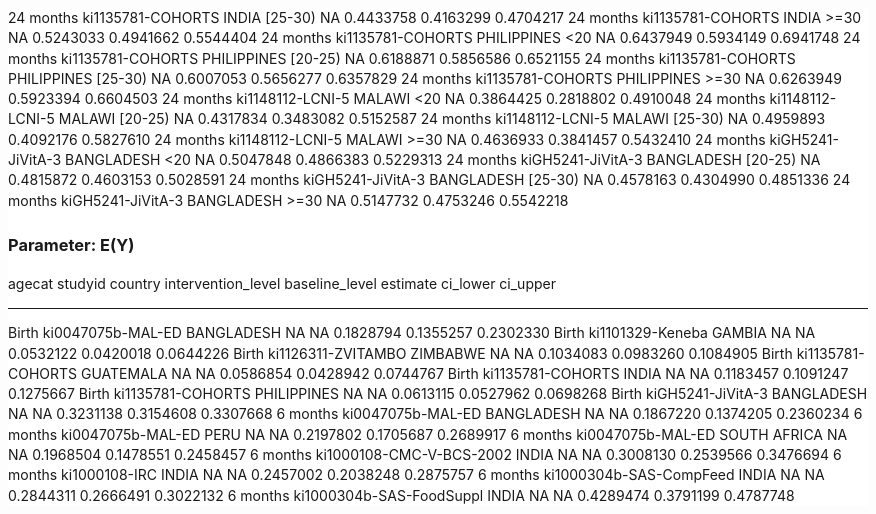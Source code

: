 24 months   ki1135781-COHORTS          INDIA                          [25-30)              NA                0.4433758   0.4163299   0.4704217
24 months   ki1135781-COHORTS          INDIA                          >=30                 NA                0.5243033   0.4941662   0.5544404
24 months   ki1135781-COHORTS          PHILIPPINES                    <20                  NA                0.6437949   0.5934149   0.6941748
24 months   ki1135781-COHORTS          PHILIPPINES                    [20-25)              NA                0.6188871   0.5856586   0.6521155
24 months   ki1135781-COHORTS          PHILIPPINES                    [25-30)              NA                0.6007053   0.5656277   0.6357829
24 months   ki1135781-COHORTS          PHILIPPINES                    >=30                 NA                0.6263949   0.5923394   0.6604503
24 months   ki1148112-LCNI-5           MALAWI                         <20                  NA                0.3864425   0.2818802   0.4910048
24 months   ki1148112-LCNI-5           MALAWI                         [20-25)              NA                0.4317834   0.3483082   0.5152587
24 months   ki1148112-LCNI-5           MALAWI                         [25-30)              NA                0.4959893   0.4092176   0.5827610
24 months   ki1148112-LCNI-5           MALAWI                         >=30                 NA                0.4636933   0.3841457   0.5432410
24 months   kiGH5241-JiVitA-3          BANGLADESH                     <20                  NA                0.5047848   0.4866383   0.5229313
24 months   kiGH5241-JiVitA-3          BANGLADESH                     [20-25)              NA                0.4815872   0.4603153   0.5028591
24 months   kiGH5241-JiVitA-3          BANGLADESH                     [25-30)              NA                0.4578163   0.4304990   0.4851336
24 months   kiGH5241-JiVitA-3          BANGLADESH                     >=30                 NA                0.5147732   0.4753246   0.5542218


### Parameter: E(Y)


agecat      studyid                    country                        intervention_level   baseline_level     estimate    ci_lower    ci_upper
----------  -------------------------  -----------------------------  -------------------  ---------------  ----------  ----------  ----------
Birth       ki0047075b-MAL-ED          BANGLADESH                     NA                   NA                0.1828794   0.1355257   0.2302330
Birth       ki1101329-Keneba           GAMBIA                         NA                   NA                0.0532122   0.0420018   0.0644226
Birth       ki1126311-ZVITAMBO         ZIMBABWE                       NA                   NA                0.1034083   0.0983260   0.1084905
Birth       ki1135781-COHORTS          GUATEMALA                      NA                   NA                0.0586854   0.0428942   0.0744767
Birth       ki1135781-COHORTS          INDIA                          NA                   NA                0.1183457   0.1091247   0.1275667
Birth       ki1135781-COHORTS          PHILIPPINES                    NA                   NA                0.0613115   0.0527962   0.0698268
Birth       kiGH5241-JiVitA-3          BANGLADESH                     NA                   NA                0.3231138   0.3154608   0.3307668
6 months    ki0047075b-MAL-ED          BANGLADESH                     NA                   NA                0.1867220   0.1374205   0.2360234
6 months    ki0047075b-MAL-ED          PERU                           NA                   NA                0.2197802   0.1705687   0.2689917
6 months    ki0047075b-MAL-ED          SOUTH AFRICA                   NA                   NA                0.1968504   0.1478551   0.2458457
6 months    ki1000108-CMC-V-BCS-2002   INDIA                          NA                   NA                0.3008130   0.2539566   0.3476694
6 months    ki1000108-IRC              INDIA                          NA                   NA                0.2457002   0.2038248   0.2875757
6 months    ki1000304b-SAS-CompFeed    INDIA                          NA                   NA                0.2844311   0.2666491   0.3022132
6 months    ki1000304b-SAS-FoodSuppl   INDIA                          NA                   NA                0.4289474   0.3791199   0.4787748